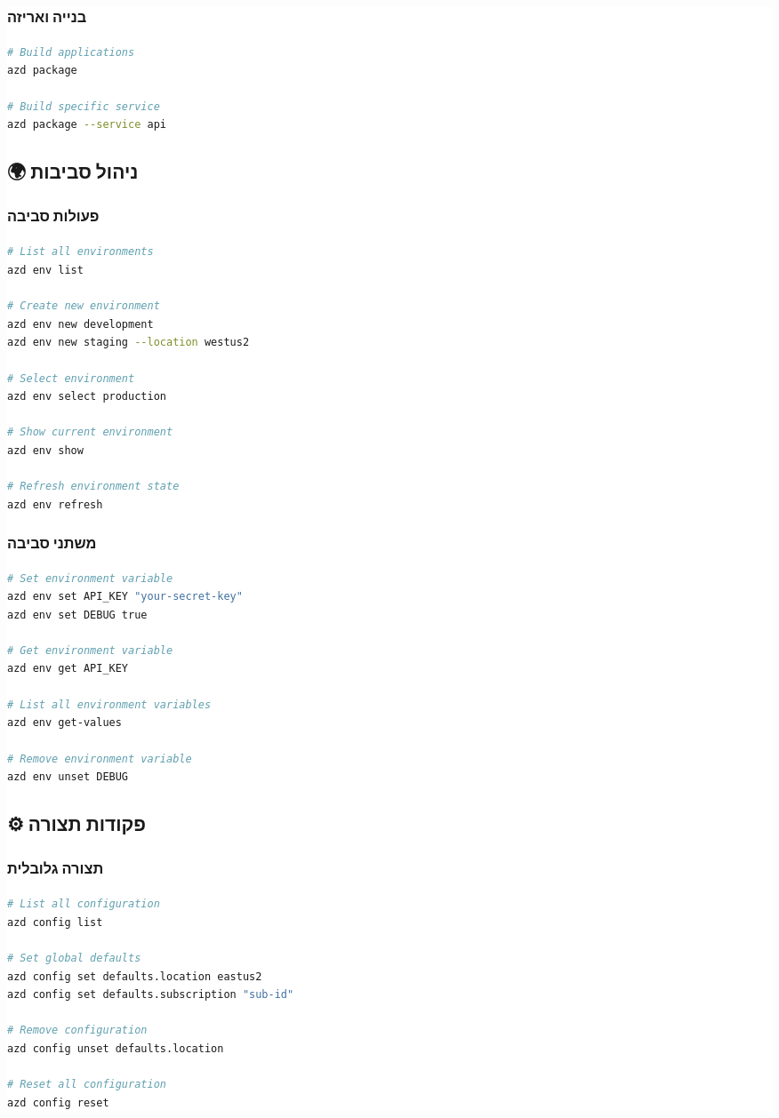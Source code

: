 ### בנייה ואריזה
```bash
# Build applications
azd package

# Build specific service
azd package --service api
```

## 🌍 ניהול סביבות

### פעולות סביבה
```bash
# List all environments
azd env list

# Create new environment
azd env new development
azd env new staging --location westus2

# Select environment
azd env select production

# Show current environment
azd env show

# Refresh environment state
azd env refresh
```

### משתני סביבה
```bash
# Set environment variable
azd env set API_KEY "your-secret-key"
azd env set DEBUG true

# Get environment variable
azd env get API_KEY

# List all environment variables
azd env get-values

# Remove environment variable
azd env unset DEBUG
```

## ⚙️ פקודות תצורה

### תצורה גלובלית
```bash
# List all configuration
azd config list

# Set global defaults
azd config set defaults.location eastus2
azd config set defaults.subscription "sub-id"

# Remove configuration
azd config unset defaults.location

# Reset all configuration
azd config reset
```